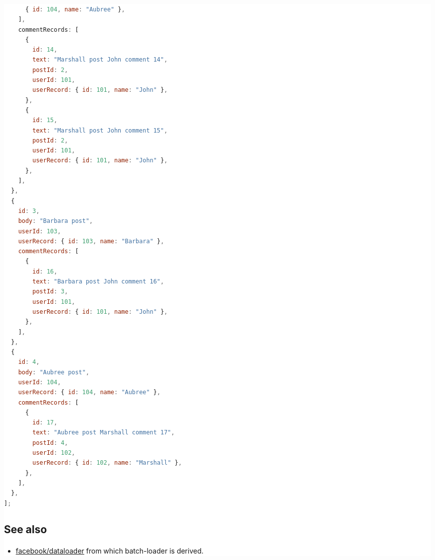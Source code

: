 ```js
      { id: 104, name: "Aubree" },
    ],
    commentRecords: [
      {
        id: 14,
        text: "Marshall post John comment 14",
        postId: 2,
        userId: 101,
        userRecord: { id: 101, name: "John" },
      },
      {
        id: 15,
        text: "Marshall post John comment 15",
        postId: 2,
        userId: 101,
        userRecord: { id: 101, name: "John" },
      },
    ],
  },
  {
    id: 3,
    body: "Barbara post",
    userId: 103,
    userRecord: { id: 103, name: "Barbara" },
    commentRecords: [
      {
        id: 16,
        text: "Barbara post John comment 16",
        postId: 3,
        userId: 101,
        userRecord: { id: 101, name: "John" },
      },
    ],
  },
  {
    id: 4,
    body: "Aubree post",
    userId: 104,
    userRecord: { id: 104, name: "Aubree" },
    commentRecords: [
      {
        id: 17,
        text: "Aubree post Marshall comment 17",
        postId: 4,
        userId: 102,
        userRecord: { id: 102, name: "Marshall" },
      },
    ],
  },
];
```

## See also

- [facebook/dataloader](https://github.com/facebook/dataloader) from which batch-loader is derived.

